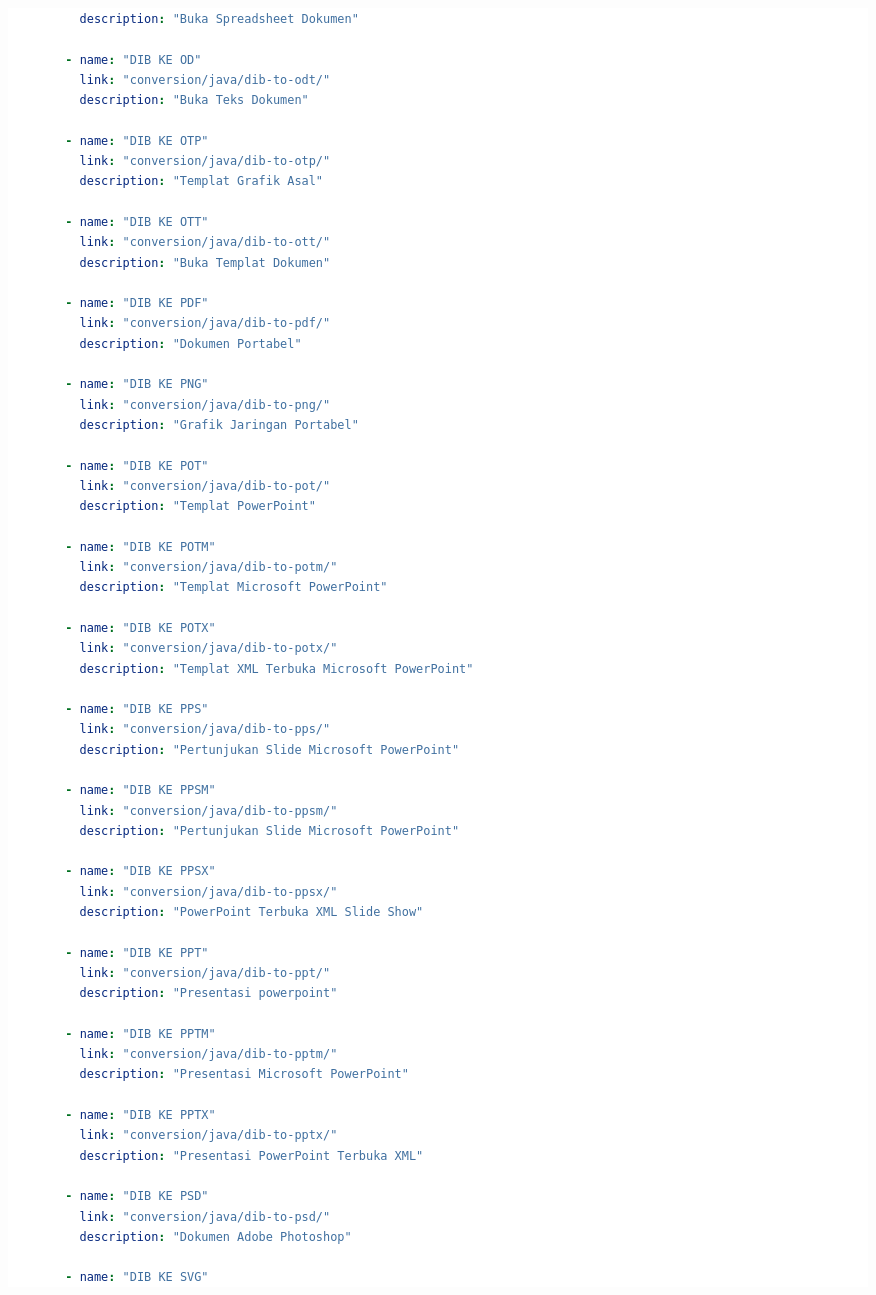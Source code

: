 ```yaml
          description: "Buka Spreadsheet Dokumen"

        - name: "DIB KE OD"
          link: "conversion/java/dib-to-odt/"
          description: "Buka Teks Dokumen"

        - name: "DIB KE OTP"
          link: "conversion/java/dib-to-otp/"
          description: "Templat Grafik Asal"

        - name: "DIB KE OTT"
          link: "conversion/java/dib-to-ott/"
          description: "Buka Templat Dokumen"

        - name: "DIB KE PDF"
          link: "conversion/java/dib-to-pdf/"
          description: "Dokumen Portabel"

        - name: "DIB KE PNG"
          link: "conversion/java/dib-to-png/"
          description: "Grafik Jaringan Portabel"

        - name: "DIB KE POT"
          link: "conversion/java/dib-to-pot/"
          description: "Templat PowerPoint"

        - name: "DIB KE POTM"
          link: "conversion/java/dib-to-potm/"
          description: "Templat Microsoft PowerPoint"

        - name: "DIB KE POTX"
          link: "conversion/java/dib-to-potx/"
          description: "Templat XML Terbuka Microsoft PowerPoint"

        - name: "DIB KE PPS"
          link: "conversion/java/dib-to-pps/"
          description: "Pertunjukan Slide Microsoft PowerPoint"

        - name: "DIB KE PPSM"
          link: "conversion/java/dib-to-ppsm/"
          description: "Pertunjukan Slide Microsoft PowerPoint"

        - name: "DIB KE PPSX"
          link: "conversion/java/dib-to-ppsx/"
          description: "PowerPoint Terbuka XML Slide Show"

        - name: "DIB KE PPT"
          link: "conversion/java/dib-to-ppt/"
          description: "Presentasi powerpoint"

        - name: "DIB KE PPTM"
          link: "conversion/java/dib-to-pptm/"
          description: "Presentasi Microsoft PowerPoint"

        - name: "DIB KE PPTX"
          link: "conversion/java/dib-to-pptx/"
          description: "Presentasi PowerPoint Terbuka XML"

        - name: "DIB KE PSD"
          link: "conversion/java/dib-to-psd/"
          description: "Dokumen Adobe Photoshop"

        - name: "DIB KE SVG"
```